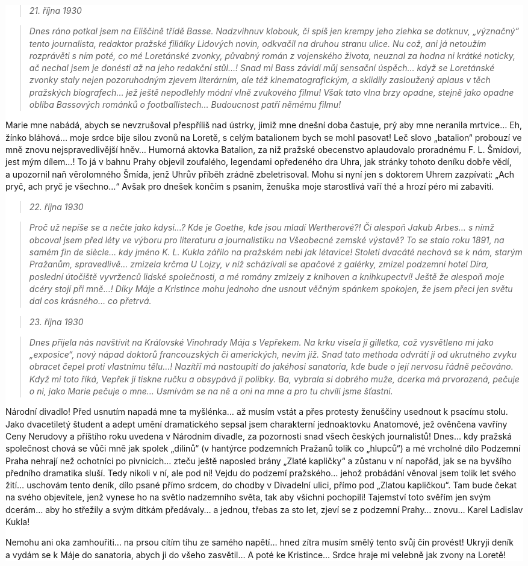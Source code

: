 > _21\. října 1930_

> _Dnes ráno potkal jsem na Eliščině třídě Basse. Nadzvihnuv klobouk, či spíš jen krempy jeho zlehka se dotknuv, „význačný“ tento journalista, redaktor pražské filiálky Lidových novin, odkvačil na druhou stranu ulice. Nu což, ani já netoužím rozprávěti s ním poté, co mé Loretánské zvonky, půvabný román z vojenského života, neuznal za hodna ni krátké noticky, ač nechal jsem je donésti až na jeho redakční stůl…! Snad mi Bass závidí můj sensační úspěch… když se Loretánské zvonky staly nejen pozoruhodným zjevem literárním, ale též kinematografickým, a sklidily zasloužený aplaus v těch pražských biografech… jež ještě nepodlehly módní vlně zvukového filmu! Však tato vlna brzy opadne, stejně jako opadne obliba Bassových románků o footballistech… Budoucnost patří němému filmu!_

Marie mne nabádá, abych se nevzrušoval přespříliš nad ústrky, jimiž mne dnešní doba častuje, prý aby mne neranila mrtvice… Eh, žínko bláhová… moje srdce bije silou zvonů na Loretě, s celým batalionem bych se mohl pasovat! Leč slovo „batalion“ probouzí ve mně znovu nejspravedlivější hněv… Humorná aktovka Batalion, za niž pražské obecenstvo aplaudovalo proradnému F. L. Šmídovi, jest mým dílem…! To já v bahnu Prahy objevil zoufalého, legendami opředeného dra Uhra, jak stránky tohoto deníku dobře vědí, a upozornil naň věrolomného Šmída, jenž Uhrův příběh zrádně zbeletrisoval. Mohu si nyní jen s doktorem Uhrem zazpívati: „Ach pryč, ach pryč je všechno…“ Avšak pro dnešek končím s psaním, ženuška moje starostlivá vaří thé a hrozí péro mi zabaviti.

> _22\. října 1930_

> _Proč už nepíše se a nečte jako kdysi…? Kde je Goethe, kde jsou mladí Wertherové?! Či alespoň Jakub Arbes… s nímž obcoval jsem před léty ve výboru pro literaturu a journalistiku na Všeobecné zemské výstavě? To se stalo roku 1891, na samém fin de siècle… kdy jméno K. L. Kukla zářilo na pražském nebi jak létavice! Století dvacáté nechová se k nám, starým Pražanům, spravedlivě… zmizela krčma U Lojzy, v níž scházívali se apačové z galérky, zmizel podzemní hotel Díra, poslední útočiště vyvrženců lidské společnosti, a mé romány zmizely z knihoven a knihkupectví! Ještě že alespoň moje dcéry stojí při mně…! Díky Máje a Kristince mohu jednoho dne usnout věčným spánkem spokojen, že jsem přeci jen světu dal cos krásného… co přetrvá._

> _23\. října 1930_

> _Dnes přijela nás navštívit na Královské Vinohrady Mája s Vepřekem. Na krku visela jí gilletka, což vysvětleno mi jako „exposice“, nový nápad doktorů francouzských či amerických, nevím již. Snad tato methoda odvrátí ji od ukrutného zvyku obracet čepel proti vlastnímu tělu…! Nazítří má nastoupiti do jakéhosi sanatoria, kde bude o její nervosu řádně pečováno. Když mi toto říká, Vepřek jí tiskne ručku a obsypává ji polibky. Ba, vybrala si dobrého muže, dcerka má prvorozená, pečuje o ni, jako Marie pečuje o mne… Usmívám se na ně a oni na mne a pro tu chvíli jsme šťastni._

Národní divadlo! Před usnutím napadá mne ta myšlénka… až musím vstát a přes protesty ženuščiny usednout k psacímu stolu. Jako dvacetiletý študent a adept umění dramatického sepsal jsem charakterní jednoaktovku Anatomové, jež ověnčena vavříny Ceny Nerudovy a příštího roku uvedena v Národním divadle, za pozornosti snad všech českých journalistů! Dnes… kdy pražská společnost chová se vůči mně jak spolek „dilinů“ (v hantýrce podzemních Pražanů tolik co „hlupců“) a mé vrcholné dílo Podzemní Praha nehrají než ochotníci po pivnicích… zteču ještě naposled brány „Zlaté kapličky“ a zůstanu v ní napořád, jak se na byvšího předního dramatika sluší. Tedy nikoli v ní, ale pod ní! Vejdu do podzemí pražského… jehož probádání věnoval jsem tolik let svého žití… uschovám tento deník, dílo psané přímo srdcem, do chodby v Divadelní ulici, přímo pod „Zlatou kapličkou“. Tam bude čekat na svého objevitele, jenž vynese ho na světlo nadzemního světa, tak aby všichni pochopili! Tajemství toto svěřím jen svým dcerám… aby ho střežily a svým dítkám předávaly… a jednou, třebas za sto let, zjeví se z podzemní Prahy… znovu… Karel Ladislav Kukla!

Nemohu ani oka zamhouřiti… na prsou cítím tíhu ze samého napětí… hned zítra musím smělý tento svůj čin provést! Ukryji deník a vydám se k Máje do sanatoria, abych ji do všeho zasvětil… A poté ke Kristince… Srdce hraje mi velebně jak zvony na Loretě!

